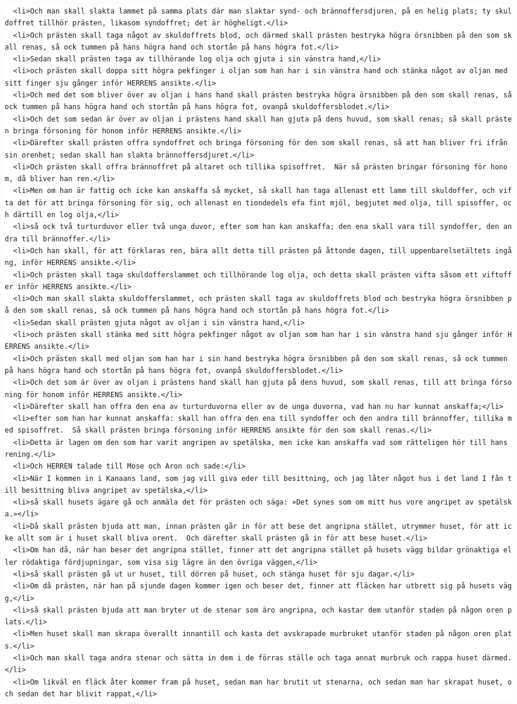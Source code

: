       <li>Och man skall slakta lammet på samma plats där man slaktar synd- och brännoffersdjuren, på en helig plats; ty skuldoffret tillhör prästen, likasom syndoffret; det är högheligt.</li>
      <li>Och prästen skall taga något av skuldoffrets blod, och därmed skall prästen bestryka högra örsnibben på den som skall renas, så ock tummen på hans högra hand och stortån på hans högra fot.</li>
      <li>Sedan skall prästen taga av tillhörande log olja och gjuta i sin vänstra hand,</li>
      <li>och prästen skall doppa sitt högra pekfinger i oljan som han har i sin vänstra hand och stänka något av oljan med sitt finger sju gånger inför HERRENS ansikte.</li>
      <li>Och med det som bliver över av oljan i hans hand skall prästen bestryka högra örsnibben på den som skall renas, så ock tummen på hans högra hand och stortån på hans högra fot, ovanpå skuldoffersblodet.</li>
      <li>Och det som sedan är över av oljan i prästens hand skall han gjuta på dens huvud, som skall renas; så skall prästen bringa försoning för honom inför HERRENS ansikte.</li>
      <li>Därefter skall prästen offra syndoffret och bringa försoning för den som skall renas, så att han bliver fri ifrån sin orenhet; sedan skall han slakta brännoffersdjuret.</li>
      <li>Och prästen skall offra brännoffret på altaret och tillika spisoffret.  När så prästen bringar försoning för honom, då bliver han ren.</li>
      <li>Men om han är fattig och icke kan anskaffa så mycket, så skall han taga allenast ett lamm till skuldoffer, och vifta det för att bringa försoning för sig, och allenast en tiondedels efa fint mjöl, begjutet med olja, till spisoffer, och därtill en log olja,</li>
      <li>så ock två turturduvor eller två unga duvor, efter som han kan anskaffa; den ena skall vara till syndoffer, den andra till brännoffer.</li>
      <li>Och han skall, för att förklaras ren, bära allt detta till prästen på åttonde dagen, till uppenbarelsetältets ingång, inför HERRENS ansikte.</li>
      <li>Och prästen skall taga skuldofferslammet och tillhörande log olja, och detta skall prästen vifta såsom ett viftoffer inför HERRENS ansikte.</li>
      <li>Och man skall slakta skuldofferslammet, och prästen skall taga av skuldoffrets blod och bestryka högra örsnibben på den som skall renas, så ock tummen på hans högra hand och stortån på hans högra fot.</li>
      <li>Sedan skall prästen gjuta något av oljan i sin vänstra hand,</li>
      <li>och prästen skall stänka med sitt högra pekfinger något av oljan som han har i sin vänstra hand sju gånger inför HERRENS ansikte.</li>
      <li>Och prästen skall med oljan som han har i sin hand bestryka högra örsnibben på den som skall renas, så ock tummen på hans högra hand och stortån på hans högra fot, ovanpå skuldoffersblodet.</li>
      <li>Och det som är över av oljan i prästens hand skall han gjuta på dens huvud, som skall renas, till att bringa försoning för honom inför HERRENS ansikte.</li>
      <li>Därefter skall han offra den ena av turturduvorna eller av de unga duvorna, vad han nu har kunnat anskaffa;</li>
      <li>efter som han har kunnat anskaffa: skall han offra den ena till syndoffer och den andra till brännoffer, tillika med spisoffret.  Så skall prästen bringa försoning inför HERRENS ansikte för den som skall renas.</li>
      <li>Detta är lagen om den som har varit angripen av spetälska, men icke kan anskaffa vad som rätteligen hör till hans rening.</li>
      <li>Och HERREN talade till Mose och Aron och sade:</li>
      <li>När I kommen in i Kanaans land, som jag vill giva eder till besittning, och jag låter något hus i det land I fån till besittning bliva angripet av spetälska,</li>
      <li>så skall husets ägare gå och anmäla det för prästen och säga: »Det synes som om mitt hus vore angripet av spetälska.»</li>
      <li>Då skall prästen bjuda att man, innan prästen går in för att bese det angripna stället, utrymmer huset, för att icke allt som är i huset skall bliva orent.  Och därefter skall prästen gå in för att bese huset.</li>
      <li>Om han då, när han beser det angripna stället, finner att det angripna stället på husets vägg bildar grönaktiga eller rödaktiga fördjupningar, som visa sig lägre än den övriga väggen,</li>
      <li>så skall prästen gå ut ur huset, till dörren på huset, och stänga huset för sju dagar.</li>
      <li>Om då prästen, när han på sjunde dagen kommer igen och beser det, finner att fläcken har utbrett sig på husets vägg,</li>
      <li>så skall prästen bjuda att man bryter ut de stenar som äro angripna, och kastar dem utanför staden på någon oren plats.</li>
      <li>Men huset skall man skrapa överallt innantill och kasta det avskrapade murbruket utanför staden på någon oren plats.</li>
      <li>Och man skall taga andra stenar och sätta in dem i de förras ställe och taga annat murbruk och rappa huset därmed.</li>
      <li>Om likväl en fläck åter kommer fram på huset, sedan man har brutit ut stenarna, och sedan man har skrapat huset, och sedan det har blivit rappat,</li>